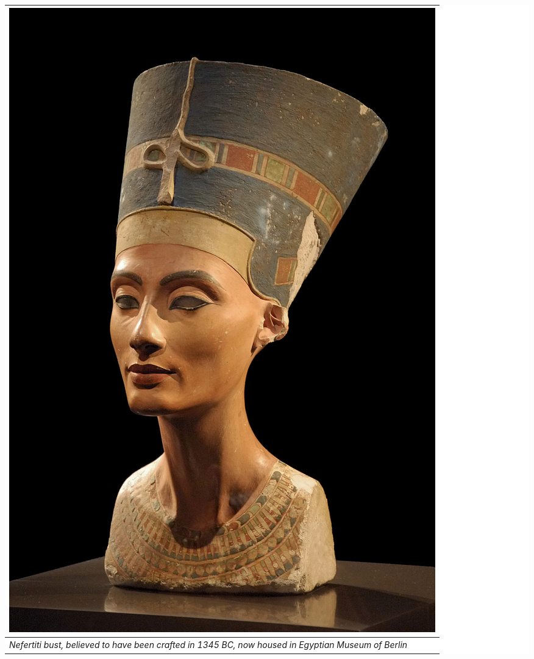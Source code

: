 | ![Nefertiti bust](/img/Egypt/Nefertiti.jpg) |
| - |
| _Nefertiti bust, believed to have been crafted in 1345 BC, now housed in Egyptian Museum of Berlin_ |
